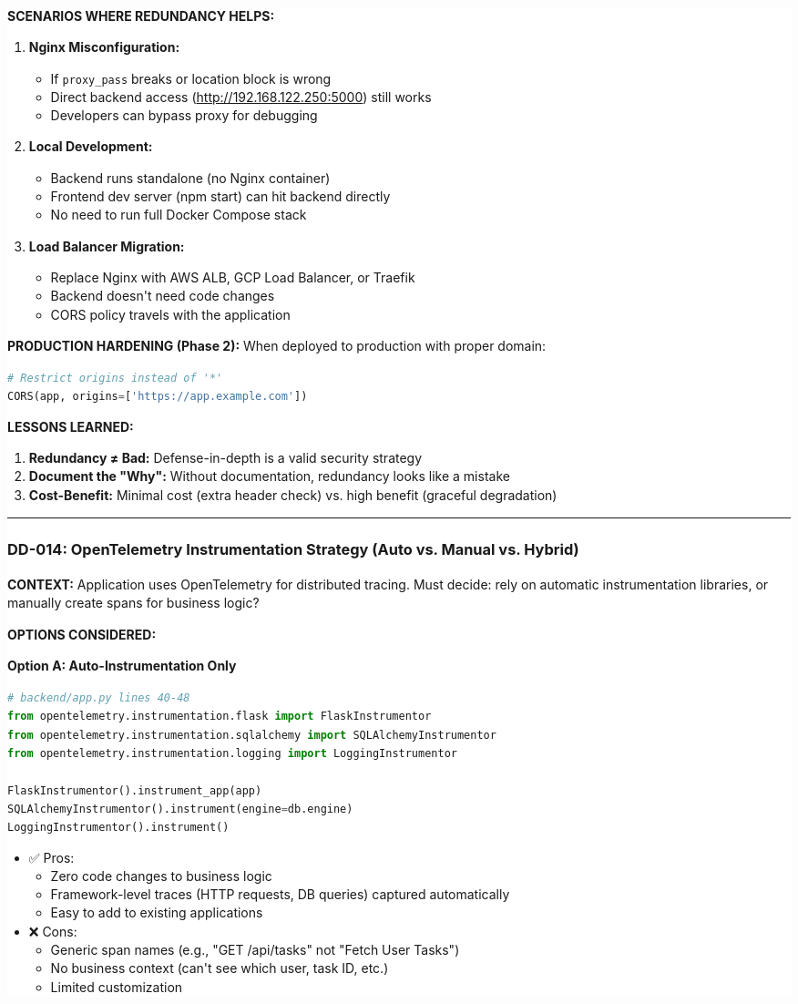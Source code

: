 **SCENARIOS WHERE REDUNDANCY HELPS:**

1. **Nginx Misconfiguration:**
   - If `proxy_pass` breaks or location block is wrong
   - Direct backend access (http://192.168.122.250:5000) still works
   - Developers can bypass proxy for debugging

2. **Local Development:**
   - Backend runs standalone (no Nginx container)
   - Frontend dev server (npm start) can hit backend directly
   - No need to run full Docker Compose stack

3. **Load Balancer Migration:**
   - Replace Nginx with AWS ALB, GCP Load Balancer, or Traefik
   - Backend doesn't need code changes
   - CORS policy travels with the application

**PRODUCTION HARDENING (Phase 2):**
When deployed to production with proper domain:
```python
# Restrict origins instead of '*'
CORS(app, origins=['https://app.example.com'])
```

**LESSONS LEARNED:**
1. **Redundancy ≠ Bad:** Defense-in-depth is a valid security strategy
2. **Document the "Why":** Without documentation, redundancy looks like a mistake
3. **Cost-Benefit:** Minimal cost (extra header check) vs. high benefit (graceful degradation)

---

### DD-014: OpenTelemetry Instrumentation Strategy (Auto vs. Manual vs. Hybrid)

**CONTEXT:**
Application uses OpenTelemetry for distributed tracing. Must decide: rely on automatic instrumentation libraries, or manually create spans for business logic?

**OPTIONS CONSIDERED:**

**Option A: Auto-Instrumentation Only**
```python
# backend/app.py lines 40-48
from opentelemetry.instrumentation.flask import FlaskInstrumentor
from opentelemetry.instrumentation.sqlalchemy import SQLAlchemyInstrumentor
from opentelemetry.instrumentation.logging import LoggingInstrumentor

FlaskInstrumentor().instrument_app(app)
SQLAlchemyInstrumentor().instrument(engine=db.engine)
LoggingInstrumentor().instrument()
```
- ✅ Pros:
  - Zero code changes to business logic
  - Framework-level traces (HTTP requests, DB queries) captured automatically
  - Easy to add to existing applications
- ❌ Cons:
  - Generic span names (e.g., "GET /api/tasks" not "Fetch User Tasks")
  - No business context (can't see which user, task ID, etc.)
  - Limited customization
